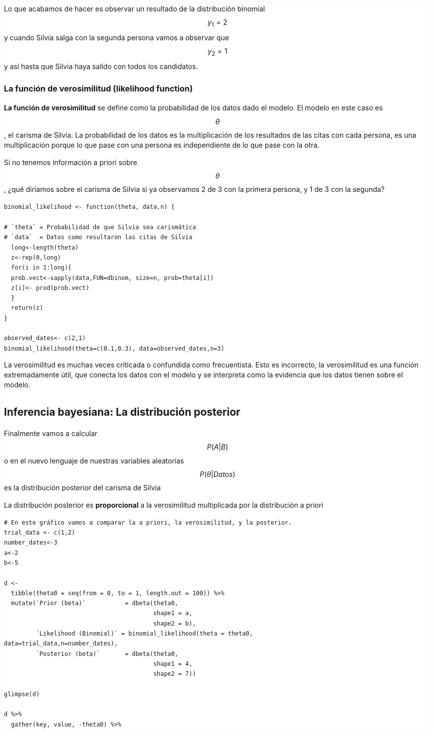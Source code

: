 
Lo que acabamos de hacer es observar un resultado de la distribución binomial  $$y_1=2$$ y cuando Silvia salga con la segunda persona vamos a observar que $$y_2=1$$ y así hasta que Silvia haya salido con todos los candidatos. 

### La función de verosimilitud (likelihood function)

**La función de verosimilitud** se define como la probabilidad de los datos dado el modelo. El modelo en este caso es $$\theta$$, el carisma de Silvia. La probabilidad de los datos es la multiplicación de los resultados de las citas con cada persona, es una multiplicación porque lo que pase con una persona es independiente de lo que pase con la otra. 

Si no tenemos información a priori sobre  $$\theta$$, ¿qué diriamos sobre el carisma de Silvia si ya observamos 2 de 3 con la primera persona, y 1 de 3 con la segunda?

```{r,eval=FALSE}
binomial_likelihood <- function(theta, data,n) {
  
# `theta` = Probabilidad de que Silvia sea carismática
# `data`  = Datos como resultaron las citas de Silvia
  long<-length(theta)
  z<-rep(0,long)
  for(i in 1:long){
  prob.vect<-sapply(data,FUN=dbinom, size=n, prob=theta[i])
  z[i]<- prod(prob.vect)
  }
  return(z)
}

observed_dates<- c(2,1)
binomial_likelihood(theta=c(0.1,0.3), data=observed_dates,n=3)
```

La verosimilitud es muchas veces criticada o confundida como frecuentista. Esto es incorrecto, la verosimilitud es una función extremadamente útil, que conecta los datos con el modelo y se interpreta como la evidencia que los datos tienen sobre el modelo. 

## Inferencia bayesiana: La distribución posterior

Finalmente vamos a calcular $$P(A|B)$$ o en el nuevo lenguaje de nuestras variables aleatorias $$P(\theta|Datos)$$ es la distribución posterior del carisma de Silvia

La distribución posterior es **proporcional** a la verosimilitud multiplicada por la distribución a priori

```{r,eval=FALSE}
# En este gráfico vamos a comparar la a priori, la verosimilitud, y la posterior. 
trial_data <- c(1,2)
number_dates<-3
a<-2
b<-5

d <-
  tibble(theta0 = seq(from = 0, to = 1, length.out = 100)) %>% 
  mutate(`Prior (beta)`           = dbeta(theta0, 
                                          shape1 = a, 
                                          shape2 = b),
         `Likelihood (Binomial)` = binomial_likelihood(theta = theta0,                                                      data=trial_data,n=number_dates),
         `Posterior (beta)`       = dbeta(theta0, 
                                          shape1 = 4, 
                                          shape2 = 7))

glimpse(d)

d %>% 
  gather(key, value, -theta0) %>% 
```